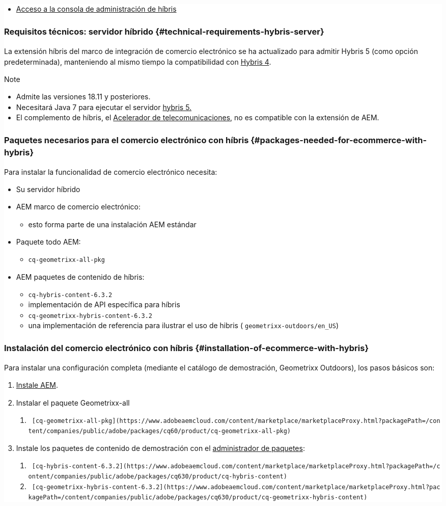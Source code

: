 * [Acceso a la consola de administración de híbris](#accesstothehybrismanagementconsole)

### Requisitos técnicos: servidor híbrido {#technical-requirements-hybris-server}

La extensión híbris del marco de integración de comercio electrónico se ha actualizado para admitir Hybris 5 (como opción predeterminada), manteniendo al mismo tiempo la compatibilidad con [Hybris 4](/help/sites-developing/sap-commerce-cloud.md#developing-for-hybris).

>[!NOTE]
>
>* Admite las versiones 18.11 y posteriores.
>* Necesitará Java 7 para ejecutar el servidor [hybris 5.](https://www.hybris.com/en/architecture-technology)
>* El complemento de híbris, el [Acelerador de telecomunicaciones](https://www.hybris.com/en/products/telecommunication), no es compatible con la extensión de AEM.

>



### Paquetes necesarios para el comercio electrónico con híbris {#packages-needed-for-ecommerce-with-hybris}

Para instalar la funcionalidad de comercio electrónico necesita:

* Su servidor híbrido
* AEM marco de comercio electrónico:

   * esto forma parte de una instalación AEM estándar

* Paquete todo AEM:

   * `cq-geometrixx-all-pkg`

* AEM paquetes de contenido de híbris:

   * `cq-hybris-content-6.3.2`
   * implementación de API específica para híbris
   * `cq-geometrixx-hybris-content-6.3.2`
   * una implementación de referencia para ilustrar el uso de hibris ( `geometrixx-outdoors/en_US`)

### Instalación del comercio electrónico con híbris {#installation-of-ecommerce-with-hybris}

Para instalar una configuración completa (mediante el catálogo de demostración, Geometrixx Outdoors), los pasos básicos son:

1. [Instale AEM](/help/sites-deploying/deploy.md).
1. Instalar el paquete Geometrixx-all

   1. ` [cq-geometrixx-all-pkg](https://www.adobeaemcloud.com/content/marketplace/marketplaceProxy.html?packagePath=/content/companies/public/adobe/packages/cq60/product/cq-geometrixx-all-pkg)`

1. Instale los paquetes de contenido de demostración con el [administrador de paquetes](/help/sites-administering/package-manager.md):

   1. ` [cq-hybris-content-6.3.2](https://www.adobeaemcloud.com/content/marketplace/marketplaceProxy.html?packagePath=/content/companies/public/adobe/packages/cq630/product/cq-hybris-content)`
   1. ` [cq-geometrixx-hybris-content-6.3.2](https://www.adobeaemcloud.com/content/marketplace/marketplaceProxy.html?packagePath=/content/companies/public/adobe/packages/cq630/product/cq-geometrixx-hybris-content)`
